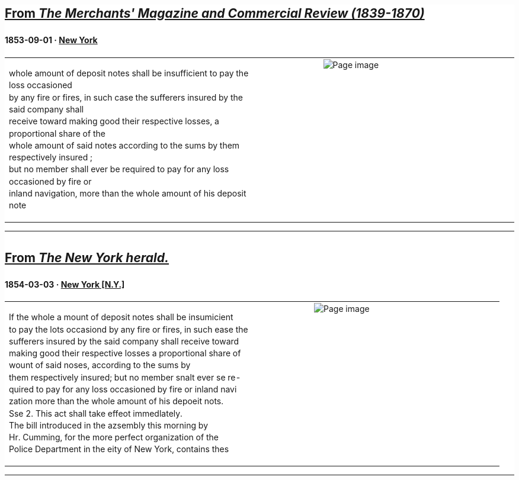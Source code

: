 
## [From _The Merchants' Magazine and Commercial Review (1839-1870)_](https://archive.org/details/sim_merchants-magazine-and-commercial-review_1853-09_29_3/page/n61/mode/1up?view=theater)

#### 1853-09-01 &middot; [New York](http://dbpedia.org/resource/New_York_City)

<table style="width: 100%;"><tr><td style="width: 50%">

  
whole amount of deposit notes shall be insufficient to pay the loss occasioned  
by any fire or fires, in such case the sufferers insured by the said company shall  
receive toward making good their respective losses, a proportional share of the  
whole amount of said notes according to the sums by them respectively insured ;  
but no member shall ever be required to pay for any loss occasioned by fire or  
inland navigation, more than the whole amount of his deposit note
</td><td style="width: 50%; max-height: 75%; margin: auto; display: block;">
<img alt="Page image" src="https://iiif.archive.org/image/iiif/2/sim_merchants-magazine-and-commercial-review_1853-09_29_3%2Fsim_merchants-magazine-and-commercial-review_1853-09_29_3_jp2.zip%2Fsim_merchants-magazine-and-commercial-review_1853-09_29_3_jp2%2Fsim_merchants-magazine-and-commercial-review_1853-09_29_3_0061.jp2/pct:18.325041459369817,50.39876511448418,67.70315091210614,7.640854129148443/600,/0/default.jpg"/>
</td>
</tr></table>

---

## [From _The New York herald._](https://www.loc.gov/resource/sn83030313/1854-03-03/ed-1/?sp=7)

#### 1854-03-03 &middot; [New York [N.Y.]](http://dbpedia.org/resource/New_York_City)

<table style="width: 100%;"><tr><td style="width: 50%">

  
If the whole a mount of deposit notes shall be insumicient  
to pay the lots occasiond by any fire or fires, in such ease the  
sufferers insured by the said company shall receive toward  
making good their respective losses a proportional share of  
wount of said noses, according to the sums by  
them respectively insured; but no member snalt ever se re-­  
quired to pay for any loss occasioned by fire or inland navi­  
zation more than the whole amount of his depoeit nots.  
Sse 2. This act shall take effeot immedlately.  
The bill introduced in the azsembly this morning by  
Hr. Cumming, for the more perfect organization of the  
Police Department in the eity of New York, contains thes
</td><td style="width: 50%; max-height: 75%; margin: auto; display: block;">
<img alt="Page image" src="https://tile.loc.gov/image-services/iiif/service:ndnp:dlc:batch_dlc_laceflower_ver01:data:sn83030313:00271743099:1854030301:0515/pct:245.36082474226805,166.04179104477612,47.090686702778264,13.850746268656716/!600,600/0/default.jpg"/>
</td>
</tr></table>

---
